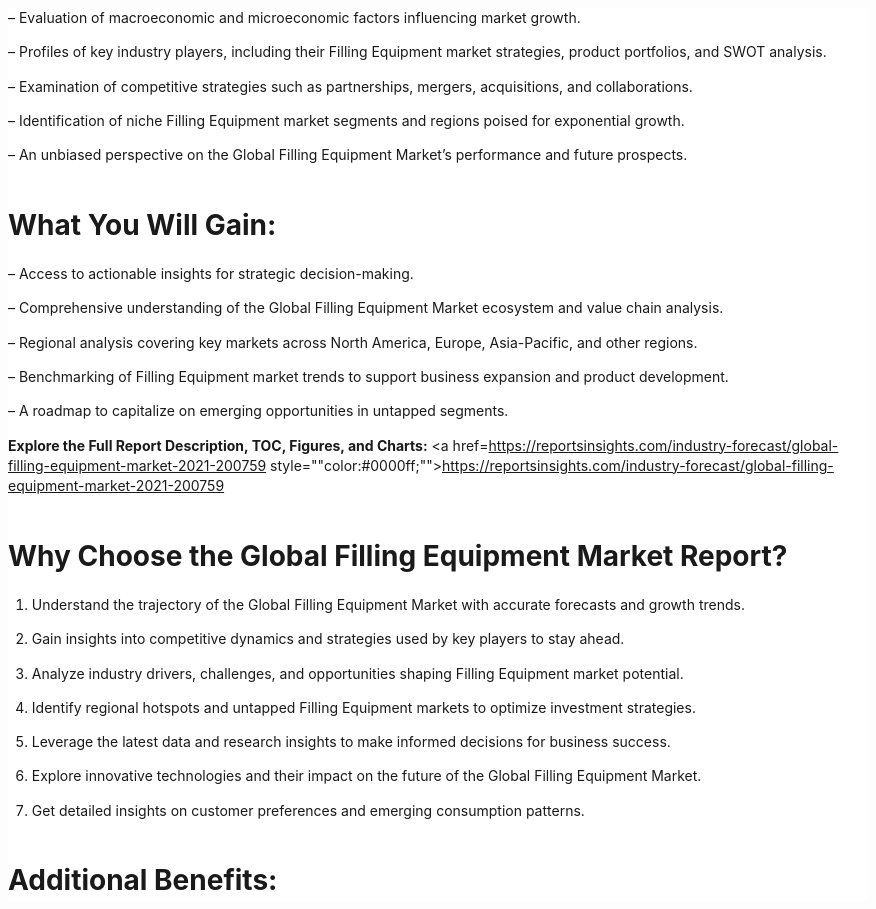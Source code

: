 – Evaluation of macroeconomic and microeconomic factors influencing market growth.

– Profiles of key industry players, including their Filling Equipment market strategies, product portfolios, and SWOT analysis.

– Examination of competitive strategies such as partnerships, mergers, acquisitions, and collaborations.

– Identification of niche Filling Equipment market segments and regions poised for exponential growth.

– An unbiased perspective on the Global Filling Equipment Market’s performance and future prospects.

# <strong>What You Will Gain:</strong>

– Access to actionable insights for strategic decision-making.

– Comprehensive understanding of the Global Filling Equipment Market ecosystem and value chain analysis.

– Regional analysis covering key markets across North America, Europe, Asia-Pacific, and other regions.

– Benchmarking of Filling Equipment market trends to support business expansion and product development.

– A roadmap to capitalize on emerging opportunities in untapped segments.

<strong>Explore the Full Report Description, TOC, Figures, and Charts:</strong>
<a href=https://reportsinsights.com/industry-forecast/global-filling-equipment-market-2021-200759 style=""color:#0000ff;"">https://reportsinsights.com/industry-forecast/global-filling-equipment-market-2021-200759</a>

# <strong>Why Choose the Global Filling Equipment Market Report?</strong>

1. Understand the trajectory of the Global Filling Equipment Market with accurate forecasts and growth trends.

2. Gain insights into competitive dynamics and strategies used by key players to stay ahead.

3. Analyze industry drivers, challenges, and opportunities shaping Filling Equipment market potential.

4. Identify regional hotspots and untapped Filling Equipment markets to optimize investment strategies.

5. Leverage the latest data and research insights to make informed decisions for business success.

6. Explore innovative technologies and their impact on the future of the Global Filling Equipment Market.

7. Get detailed insights on customer preferences and emerging consumption patterns.

# <strong>Additional Benefits:</strong>
